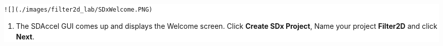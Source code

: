 	![](./images/filter2d_lab/SDxWelcome.PNG)

1. The SDAccel GUI comes up and displays the Welcome screen. Click **Create SDx Project**, Name your project **Filter2D** and click **Next**.
